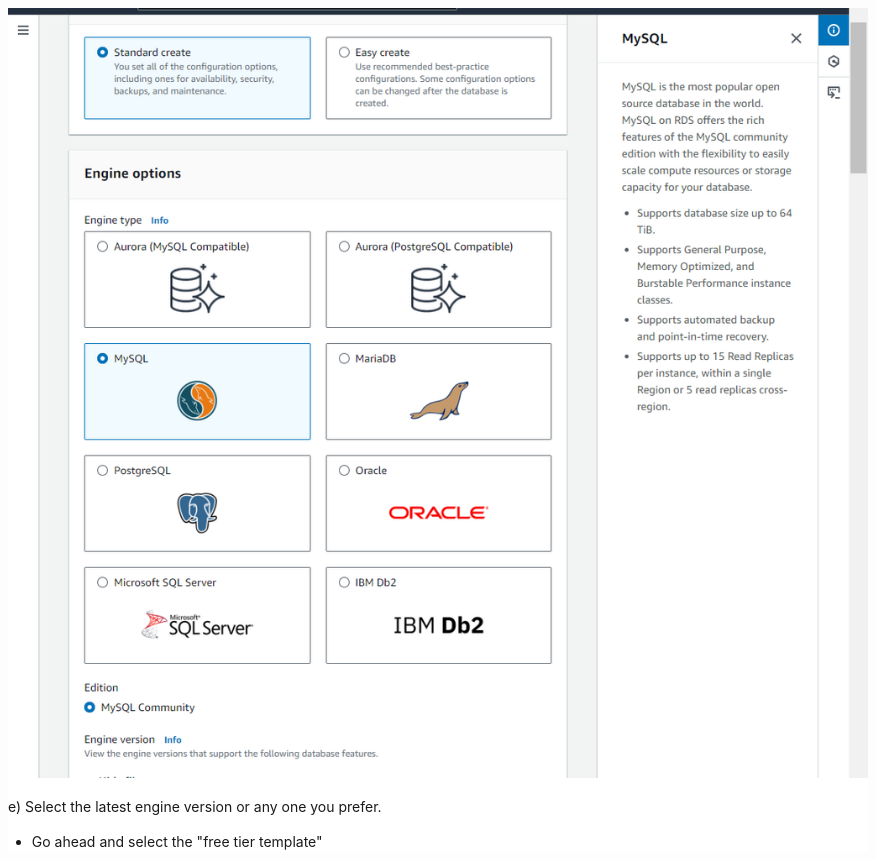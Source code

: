 ![](./RDS/3a.png)

e) Select the latest engine version or any one you prefer.

- Go ahead and select the "free tier template"
